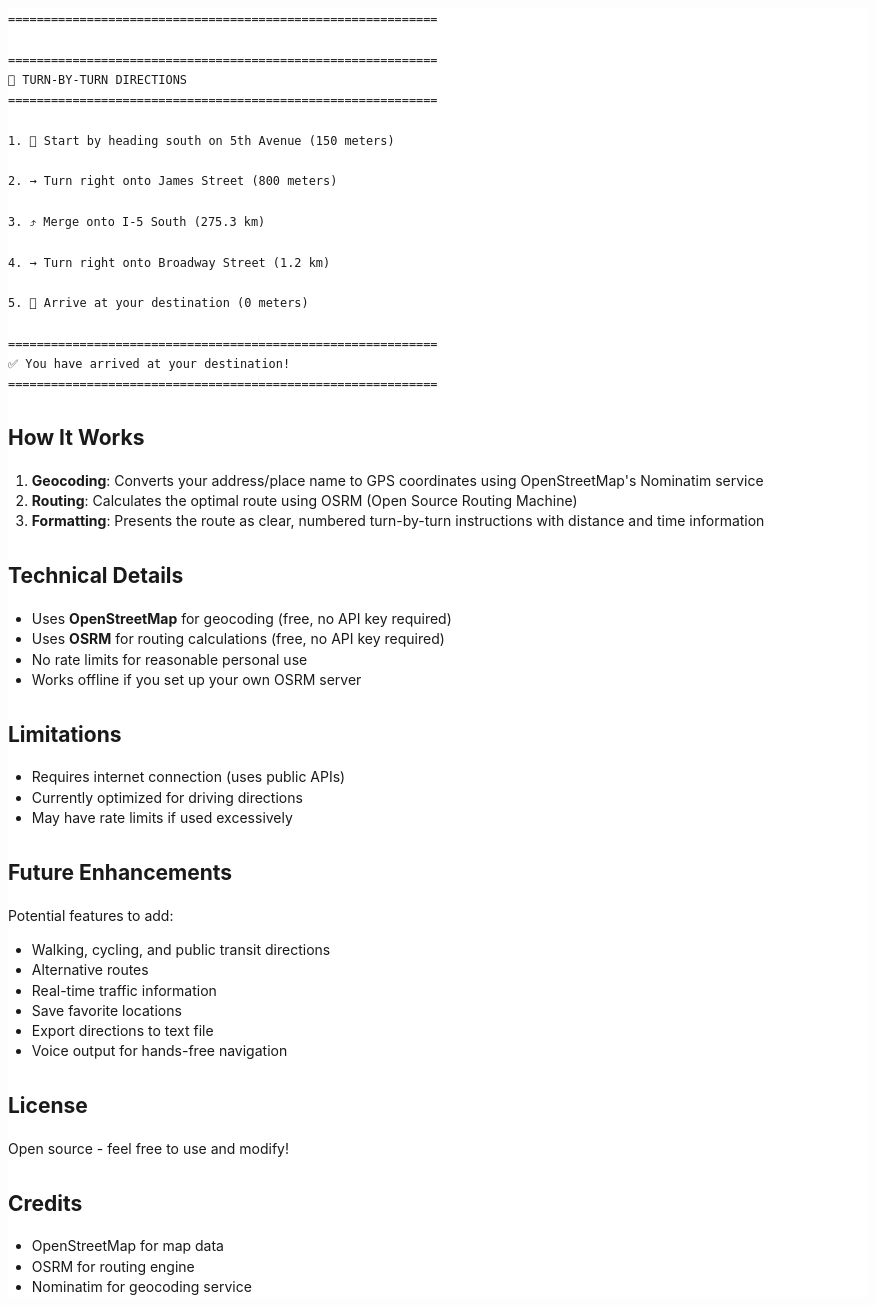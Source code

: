 ```
============================================================

============================================================
🧭 TURN-BY-TURN DIRECTIONS
============================================================

1. 🚗 Start by heading south on 5th Avenue (150 meters)

2. → Turn right onto James Street (800 meters)

3. ⤴ Merge onto I-5 South (275.3 km)

4. → Turn right onto Broadway Street (1.2 km)

5. 🏁 Arrive at your destination (0 meters)

============================================================
✅ You have arrived at your destination!
============================================================
```

## How It Works

1. **Geocoding**: Converts your address/place name to GPS coordinates using OpenStreetMap's Nominatim service
2. **Routing**: Calculates the optimal route using OSRM (Open Source Routing Machine)
3. **Formatting**: Presents the route as clear, numbered turn-by-turn instructions with distance and time information

## Technical Details

- Uses **OpenStreetMap** for geocoding (free, no API key required)
- Uses **OSRM** for routing calculations (free, no API key required)
- No rate limits for reasonable personal use
- Works offline if you set up your own OSRM server

## Limitations

- Requires internet connection (uses public APIs)
- Currently optimized for driving directions
- May have rate limits if used excessively

## Future Enhancements

Potential features to add:
- Walking, cycling, and public transit directions
- Alternative routes
- Real-time traffic information
- Save favorite locations
- Export directions to text file
- Voice output for hands-free navigation

## License

Open source - feel free to use and modify!

## Credits

- OpenStreetMap for map data
- OSRM for routing engine
- Nominatim for geocoding service


